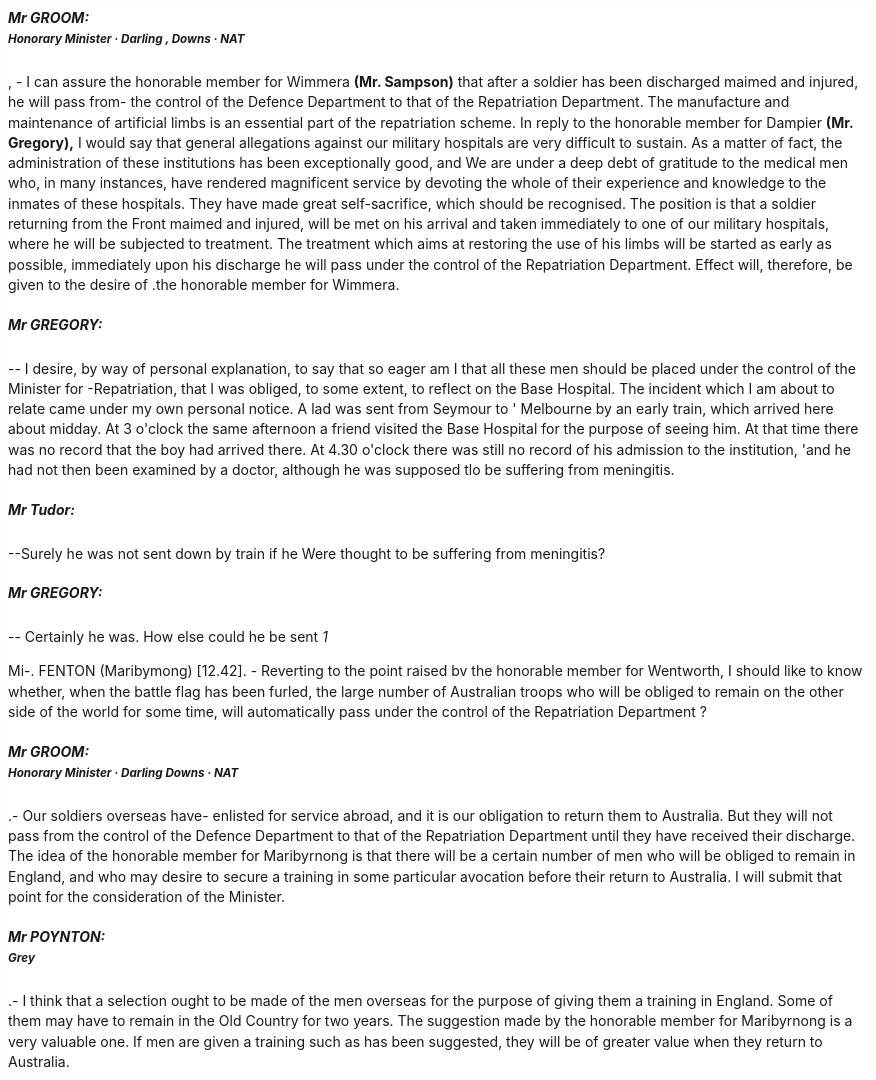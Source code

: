##### Mr GROOM:<br><small class="text-muted">Honorary Minister &middot; Darling , Downs &middot; NAT</small>

, - I can assure the honorable member for Wimmera  **(Mr. Sampson)**  that after a soldier has been discharged maimed and injured, he will pass from- the control of the Defence Department to that of the Repatriation Department. The manufacture and maintenance of artificial limbs is an essential part of the repatriation scheme. In reply to the honorable member for Dampier  **(Mr. Gregory),**  I would say that general allegations against our military hospitals are very difficult to sustain. As a matter of fact, the administration of these institutions has been exceptionally good, and We are under a deep debt of gratitude to the medical men who, in many instances, have rendered magnificent service by devoting the whole of their experience and knowledge to the inmates of these hospitals. They have made great self-sacrifice, which should be recognised. The position is that a soldier returning from the Front maimed and injured, will be met on his arrival and taken immediately to one of our military hospitals, where he will be subjected to treatment. The treatment which aims at restoring the use of his limbs will be started as early as possible, immediately upon his discharge he will pass under the control of the Repatriation Department. Effect will, therefore, be given to the desire of .the honorable member for Wimmera. 

##### Mr GREGORY:

-- I desire, by way of personal explanation, to say that so eager am I that all these men should be placed under the control of the Minister for -Repatriation, that I was obliged, to some extent, to reflect on the Base Hospital. The  incident  which I am about to relate came under my own personal notice. A lad was sent from Seymour to ' Melbourne by an early train, which arrived here about midday. At 3 o'clock the same afternoon a friend visited the Base Hospital for the purpose of seeing him. At that time there was no record that the boy had arrived there. At 4.30 o'clock there was still no record of his admission to the institution, 'and he had not then been examined by a doctor, although he was supposed tlo be suffering from meningitis. 

##### Mr Tudor:

--Surely he was not sent down by train if he Were thought to be suffering from meningitis? 

##### Mr GREGORY:

-- Certainly he was. How else could he be sent  *1* 

Mi-. FENTON (Maribymong) [12.42]. - Reverting to the point raised bv the honorable member for Wentworth, I should like to know whether, when the battle flag has been furled, the large number of Australian troops  who  will be obliged to remain on the other side of the world for some time, will automatically pass under the control of the Repatriation Department ? 

##### Mr GROOM:<br><small class="text-muted">Honorary Minister &middot; Darling Downs &middot; NAT</small>

.- Our soldiers overseas have- enlisted for service abroad, and it is our obligation to return them to Australia. But they will not pass from the control of the Defence Department to that of the Repatriation Department until they have received their discharge. The idea of the honorable member for Maribyrnong is that there will be a certain number of men who will be obliged to remain in England, and who may desire to secure a training in some particular avocation before their return to Australia. I will submit that point for the consideration of the Minister. 

##### Mr POYNTON:<br><small class="text-muted">Grey</small>

.- I think that a selection ought to be made of the men overseas for the purpose of giving them a training in England. Some of them may have to remain in the Old Country for two years. The suggestion made by the honorable member for Maribyrnong is a very valuable one. If men are given a training such as has been suggested, they will be of greater value when they return to Australia. 
